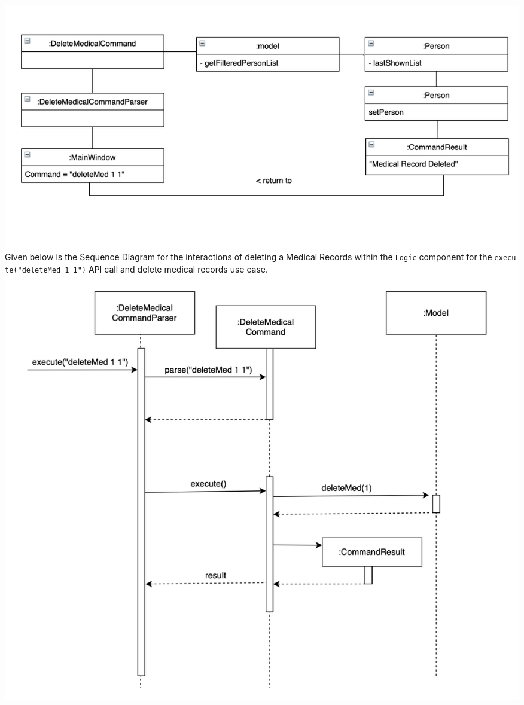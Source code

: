![PatientBook - AD](images/DeleteMedicalHistoryObjectDiagram.png)


Given below is the Sequence Diagram for the interactions of deleting a Medical Records within the `Logic` component for the `execute("deleteMed 1 1")` API call and delete medical records use case.

![PatientBook - AD](images/DeleteMedicalHistorySequenceDiagram.png)

---